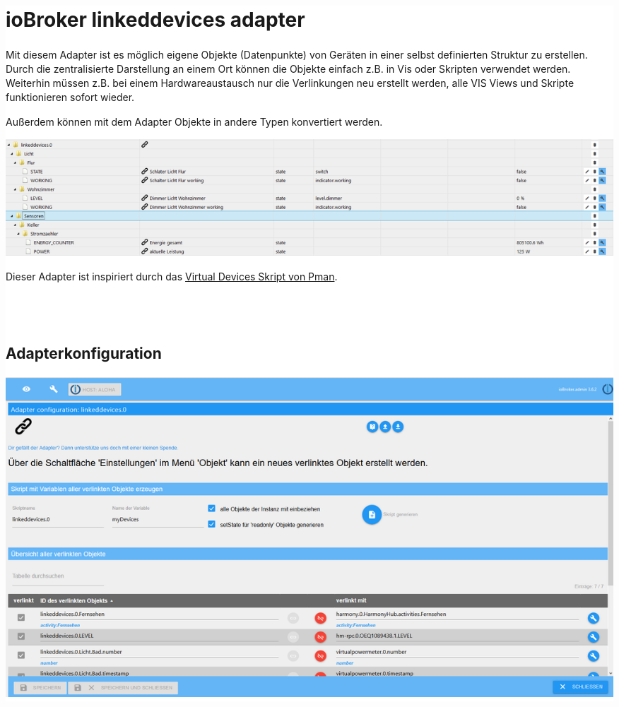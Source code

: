 # ioBroker linkeddevices adapter


Mit diesem Adapter ist es möglich eigene Objekte (Datenpunkte) von
Geräten in einer selbst definierten Struktur zu erstellen.
Durch die zentralisierte Darstellung an einem Ort können die Objekte
einfach z.B. in Vis oder Skripten verwendet werden. Weiterhin müssen
z.B. bei einem Hardwareaustausch nur die Verlinkungen neu erstellt
werden, alle VIS Views und Skripte funktionieren sofort wieder.

Außerdem können mit dem Adapter Objekte in andere Typen konvertiert
werden.

![Strukture](media/structure.png)

Dieser Adapter ist inspiriert durch das [Virtual Devices Skript von Pman](https://forum.iobroker.net/topic/7751/virtual-devices).

<br><br>

## Adapterkonfiguration
![Adapterkonfiguration](media/adapter_settings.png)
